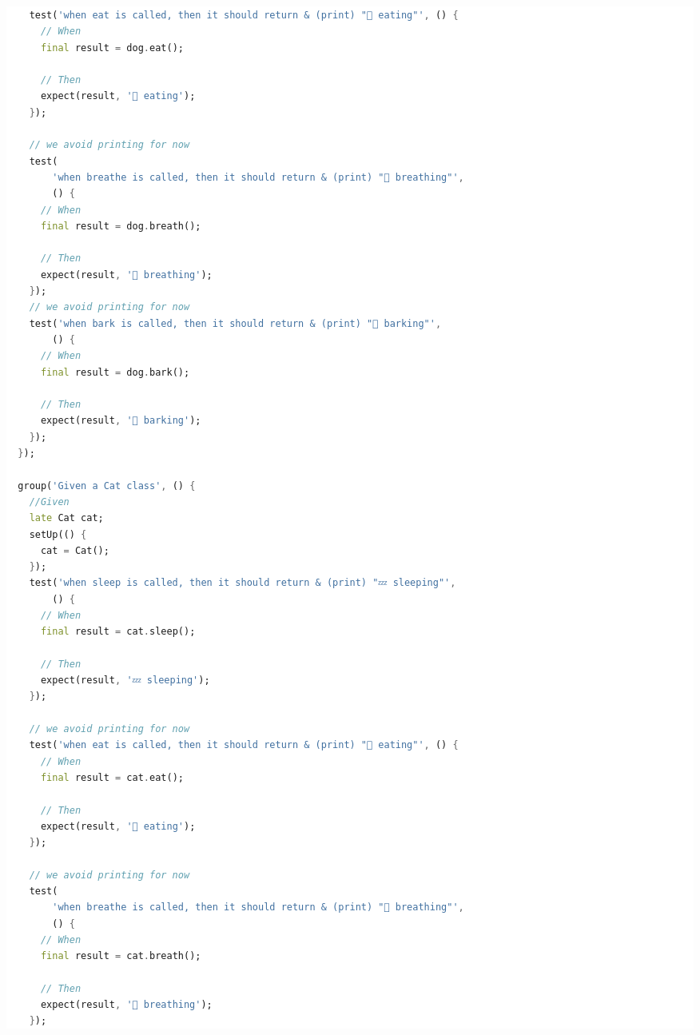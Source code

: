 ```dart
    test('when eat is called, then it should return & (print) "🥩 eating"', () {
      // When
      final result = dog.eat();

      // Then
      expect(result, '🥩 eating');
    });

    // we avoid printing for now
    test(
        'when breathe is called, then it should return & (print) "💨 breathing"',
        () {
      // When
      final result = dog.breath();

      // Then
      expect(result, '💨 breathing');
    });
    // we avoid printing for now
    test('when bark is called, then it should return & (print) "🐶 barking"',
        () {
      // When
      final result = dog.bark();

      // Then
      expect(result, '🐶 barking');
    });
  });

  group('Given a Cat class', () {
    //Given
    late Cat cat;
    setUp(() {
      cat = Cat();
    });
    test('when sleep is called, then it should return & (print) "💤 sleeping"',
        () {
      // When
      final result = cat.sleep();

      // Then
      expect(result, '💤 sleeping');
    });

    // we avoid printing for now
    test('when eat is called, then it should return & (print) "🥩 eating"', () {
      // When
      final result = cat.eat();

      // Then
      expect(result, '🥩 eating');
    });

    // we avoid printing for now
    test(
        'when breathe is called, then it should return & (print) "💨 breathing"',
        () {
      // When
      final result = cat.breath();

      // Then
      expect(result, '💨 breathing');
    });
```
